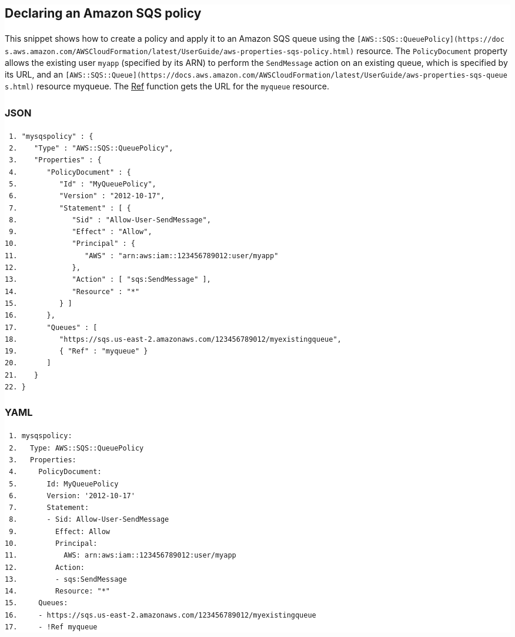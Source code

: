 ## Declaring an Amazon SQS policy<a name="scenario-sqs-policy"></a>

This snippet shows how to create a policy and apply it to an Amazon SQS queue using the `[AWS::SQS::QueuePolicy](https://docs.aws.amazon.com/AWSCloudFormation/latest/UserGuide/aws-properties-sqs-policy.html)` resource\. The `PolicyDocument` property allows the existing user `myapp` \(specified by its ARN\) to perform the `SendMessage` action on an existing queue, which is specified by its URL, and an `[AWS::SQS::Queue](https://docs.aws.amazon.com/AWSCloudFormation/latest/UserGuide/aws-properties-sqs-queues.html)` resource myqueue\. The [Ref](intrinsic-function-reference-ref.md) function gets the URL for the `myqueue` resource\.

### JSON<a name="quickref-iam-example-10.json"></a>

```
 1. "mysqspolicy" : {
 2.    "Type" : "AWS::SQS::QueuePolicy",
 3.    "Properties" : {
 4.       "PolicyDocument" : {
 5.          "Id" : "MyQueuePolicy",
 6.          "Version" : "2012-10-17",
 7.          "Statement" : [ {
 8.             "Sid" : "Allow-User-SendMessage",
 9.             "Effect" : "Allow",
10.             "Principal" : {
11.                "AWS" : "arn:aws:iam::123456789012:user/myapp"
12.             },
13.             "Action" : [ "sqs:SendMessage" ],
14.             "Resource" : "*"
15.          } ]
16.       },
17.       "Queues" : [
18.          "https://sqs.us-east-2.amazonaws.com/123456789012/myexistingqueue",
19.          { "Ref" : "myqueue" }
20.       ]
21.    }
22. }
```

### YAML<a name="quickref-iam-example-10.yaml"></a>

```
 1. mysqspolicy:
 2.   Type: AWS::SQS::QueuePolicy
 3.   Properties:
 4.     PolicyDocument:
 5.       Id: MyQueuePolicy
 6.       Version: '2012-10-17'
 7.       Statement:
 8.       - Sid: Allow-User-SendMessage
 9.         Effect: Allow
10.         Principal:
11.           AWS: arn:aws:iam::123456789012:user/myapp
12.         Action:
13.         - sqs:SendMessage
14.         Resource: "*"
15.     Queues:
16.     - https://sqs.us-east-2.amazonaws.com/123456789012/myexistingqueue
17.     - !Ref myqueue
```
